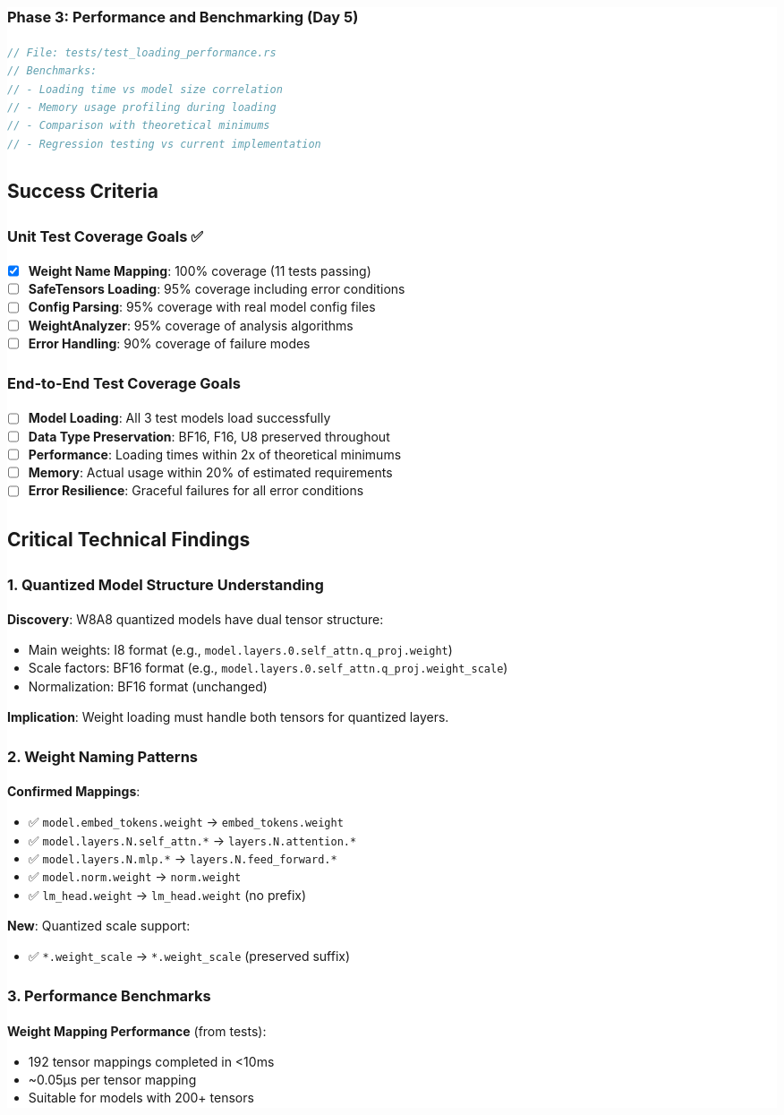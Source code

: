 ### Phase 3: Performance and Benchmarking (Day 5)

```rust
// File: tests/test_loading_performance.rs
// Benchmarks:
// - Loading time vs model size correlation
// - Memory usage profiling during loading
// - Comparison with theoretical minimums
// - Regression testing vs current implementation
```

## Success Criteria

### Unit Test Coverage Goals ✅
- [x] **Weight Name Mapping**: 100% coverage (11 tests passing)
- [ ] **SafeTensors Loading**: 95% coverage including error conditions
- [ ] **Config Parsing**: 95% coverage with real model config files
- [ ] **WeightAnalyzer**: 95% coverage of analysis algorithms
- [ ] **Error Handling**: 90% coverage of failure modes

### End-to-End Test Coverage Goals
- [ ] **Model Loading**: All 3 test models load successfully
- [ ] **Data Type Preservation**: BF16, F16, U8 preserved throughout
- [ ] **Performance**: Loading times within 2x of theoretical minimums
- [ ] **Memory**: Actual usage within 20% of estimated requirements
- [ ] **Error Resilience**: Graceful failures for all error conditions

## Critical Technical Findings

### 1. Quantized Model Structure Understanding
**Discovery**: W8A8 quantized models have dual tensor structure:
- Main weights: I8 format (e.g., `model.layers.0.self_attn.q_proj.weight`)
- Scale factors: BF16 format (e.g., `model.layers.0.self_attn.q_proj.weight_scale`)
- Normalization: BF16 format (unchanged)

**Implication**: Weight loading must handle both tensors for quantized layers.

### 2. Weight Naming Patterns
**Confirmed Mappings**:
- ✅ `model.embed_tokens.weight` → `embed_tokens.weight`
- ✅ `model.layers.N.self_attn.*` → `layers.N.attention.*`
- ✅ `model.layers.N.mlp.*` → `layers.N.feed_forward.*`
- ✅ `model.norm.weight` → `norm.weight`
- ✅ `lm_head.weight` → `lm_head.weight` (no prefix)

**New**: Quantized scale support:
- ✅ `*.weight_scale` → `*.weight_scale` (preserved suffix)

### 3. Performance Benchmarks
**Weight Mapping Performance** (from tests):
- 192 tensor mappings completed in <10ms
- ~0.05μs per tensor mapping
- Suitable for models with 200+ tensors
